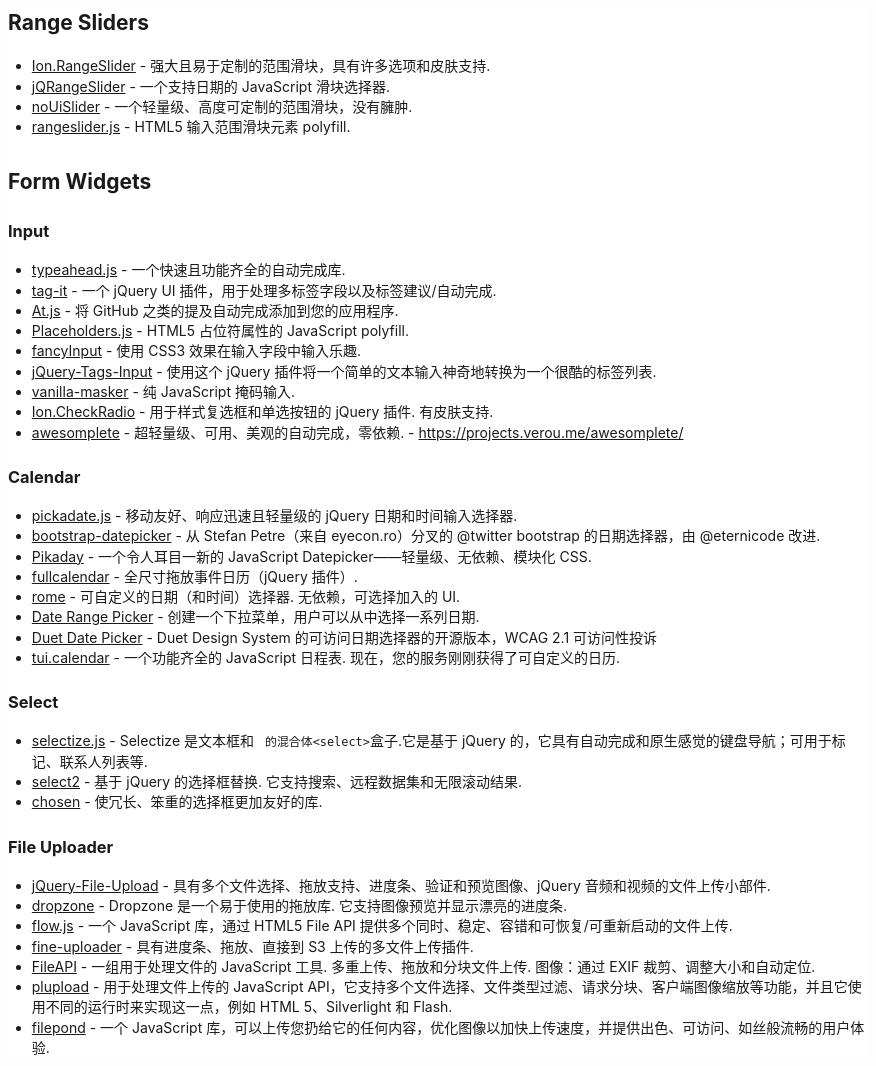 ## Range Sliders

* [Ion.RangeSlider](https://github.com/IonDen/ion.rangeSlider) - 强大且易于定制的范围滑块，具有许多选项和皮肤支持.
* [jQRangeSlider](https://github.com/ghusse/jQRangeSlider) - 一个支持日期的 JavaScript 滑块选择器.
* [noUiSlider](https://github.com/leongersen/noUiSlider) - 一个轻量级、高度可定制的范围滑块，没有臃肿.
* [rangeslider.js](https://github.com/andreruffert/rangeslider.js) - HTML5 输入范围滑块元素 polyfill.


## Form Widgets

### Input

* [typeahead.js](https://github.com/twitter/typeahead.js) - 一个快速且功能齐全的自动完成库.
* [tag-it](https://github.com/aehlke/tag-it) - 一个 jQuery UI 插件，用于处理多标签字段以及标签建议/自动完成.
* [At.js](https://github.com/ichord/At.js) - 将 GitHub 之类的提及自动完成添加到您的应用程序.
* [Placeholders.js](https://github.com/jamesallardice/Placeholders.js) - HTML5 占位符属性的 JavaScript polyfill.
* [fancyInput](https://github.com/yairEO/fancyInput) - 使用 CSS3 效果在输入字段中输入乐趣.
* [jQuery-Tags-Input](https://github.com/xoxco/jQuery-Tags-Input) - 使用这个 jQuery 插件将一个简单的文本输入神奇地转换为一个很酷的标签列表.
* [vanilla-masker](https://github.com/BankFacil/vanilla-masker) - 纯 JavaScript 掩码输入.
* [Ion.CheckRadio](https://github.com/IonDen/ion.checkRadio)  - 用于样式复选框和单选按钮的 jQuery 插件. 有皮肤支持.
* [awesomplete](https://github.com/LeaVerou/awesomplete)  - 超轻量级、可用、美观的自动完成，零依赖.  - https://projects.verou.me/awesomplete/

### Calendar

* [pickadate.js](https://github.com/amsul/pickadate.js) - 移动友好、响应迅速且轻量级的 jQuery 日期和时间输入选择器.
* [bootstrap-datepicker](https://github.com/eternicode/bootstrap-datepicker) - 从 Stefan Petre（来自 eyecon.ro）分叉的 @twitter bootstrap 的日期选择器，由 @eternicode 改进.
* [Pikaday](https://github.com/dbushell/Pikaday) - 一个令人耳目一新的 JavaScript Datepicker——轻量级、无依赖、模块化 CSS.
* [fullcalendar](https://github.com/fullcalendar/fullcalendar) - 全尺寸拖放事件日历（jQuery 插件）.
* [rome](https://github.com/bevacqua/rome)  - 可自定义的日期（和时间）选择器. 无依赖，可选择加入的 UI.
* [Date Range Picker](https://github.com/dangrossman/daterangepicker) - 创建一个下拉菜单，用户可以从中选择一系列日期.
* [Duet Date Picker](https://github.com/duetds/date-picker) - Duet Design System 的可访问日期选择器的开源版本，WCAG 2.1 可访问性投诉
* [tui.calendar](https://github.com/nhn/tui.calendar)  - 一个功能齐全的 JavaScript 日程表. 现在，您的服务刚刚获得了可自定义的日历.

### Select

* [selectize.js](https://github.com/selectize/selectize.js)  - Selectize 是文本框和 ` 的混合体<select>`盒子.它是基于 jQuery 的，它具有自动完成和原生感觉的键盘导航；可用于标记、联系人列表等.
* [select2](https://github.com/select2/select2)  - 基于 jQuery 的选择框替换. 它支持搜索、远程​​数据集和无限滚动结果.
* [chosen](https://github.com/harvesthq/chosen) - 使冗长、笨重的选择框更加友好的库.

### File Uploader

* [jQuery-File-Upload](https://github.com/blueimp/jQuery-File-Upload) - 具有多个文件选择、拖放支持、进度条、验证和预览图像、jQuery 音频和视频的文件上传小部件.
* [dropzone](https://github.com/enyo/dropzone)  - Dropzone 是一个易于使用的拖放库. 它支持图像预览并显示漂亮的进度条.
* [flow.js](https://github.com/flowjs/flow.js) - 一个 JavaScript 库，通过 HTML5 File API 提供多个同时、稳定、容错和可恢复/可重新启动的文件上传.
* [fine-uploader](https://github.com/FineUploader/fine-uploader) - 具有进度条、拖放、直接到 S3 上传的多文件上传插件.
* [FileAPI](https://github.com/mailru/FileAPI)  - 一组用于处理文件的 JavaScript 工具. 多重上传、拖放和分块文件上传. 图像：通过 EXIF 裁剪、调整大小和自动定位.
* [plupload](https://github.com/moxiecode/plupload) - 用于处理文件上传的 JavaScript API，它支持多个文件选择、文件类型过滤、请求分块、客户端图像缩放等功能，并且它使用不同的运行时来实现这一点，例如 HTML 5、Silverlight 和 Flash.
* [filepond](https://github.com/pqina/filepond) - 一个 JavaScript 库，可以上传您扔给它的任何内容，优化图像以加快上传速度，并提供出色、可访问、如丝般流畅的用户体验.
